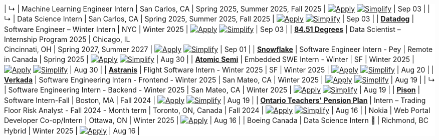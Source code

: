 | ↳ | Machine Learning Engineer Intern | San Carlos, CA | Spring 2025, Summer 2025, Fall 2025 | <a href="https://boards.greenhouse.io/moloco/jobs/6101870003?utm_source=Simplify&ref=Simplify"><img src="https://i.imgur.com/w6lyvuC.png" width="84" alt="Apply"></a> <a href="https://simplify.jobs/p/422b3cf1-308d-4bba-a6fe-daac924959df?utm_source=GHList"><img src="https://i.imgur.com/aVnQdox.png" width="30" alt="Simplify"></a> | Sep 03 |
| ↳ | Data Science Intern | San Carlos, CA | Spring 2025, Summer 2025, Fall 2025 | <a href="https://boards.greenhouse.io/moloco/jobs/6097498003?utm_source=Simplify&ref=Simplify"><img src="https://i.imgur.com/w6lyvuC.png" width="84" alt="Apply"></a> <a href="https://simplify.jobs/p/d5ce9fec-c9dd-42ca-aec2-68af16e6d415?utm_source=GHList"><img src="https://i.imgur.com/aVnQdox.png" width="30" alt="Simplify"></a> | Sep 03 |
| **[Datadog](https://simplify.jobs/c/Datadog)** | Software Engineer – Winter Intern | NYC | Winter 2025 | <a href="https://careers.datadoghq.com/detail/6172414/?gh_jid=6172414&utm_source=Simplify&ref=Simplify"><img src="https://i.imgur.com/w6lyvuC.png" width="84" alt="Apply"></a> <a href="https://simplify.jobs/p/8817d72b-d03f-4077-b4eb-a0ea603b1985?utm_source=GHList"><img src="https://i.imgur.com/aVnQdox.png" width="30" alt="Simplify"></a> | Sep 03 |
| **[84.51 Degrees](https://simplify.jobs/c/84-51)** | Data Scientist – Internship Program 2025 | Chicago, IL</br>Cincinnati, OH | Spring 2027, Summer 2027 | <a href="https://job-boards.greenhouse.io/8451university/jobs/7579511002?utm_source=Simplify&ref=Simplify"><img src="https://i.imgur.com/w6lyvuC.png" width="84" alt="Apply"></a> <a href="https://simplify.jobs/p/66d72388-a034-4fc4-b18b-8ae02d3be7e0?utm_source=GHList"><img src="https://i.imgur.com/aVnQdox.png" width="30" alt="Simplify"></a> | Sep 01 |
| **[Snowflake](https://simplify.jobs/c/Snowflake)** | Software Engineer Intern - Pey | Remote in Canada | Spring 2025 | <a href="https://boards.greenhouse.io/embed/job_app?token=7618740002&utm_source=Simplify&ref=Simplify"><img src="https://i.imgur.com/w6lyvuC.png" width="84" alt="Apply"></a> <a href="https://simplify.jobs/p/743ad175-e435-430b-8cd1-0b09d8e6b054?utm_source=GHList"><img src="https://i.imgur.com/aVnQdox.png" width="30" alt="Simplify"></a> | Aug 30 |
| **[Atomic Semi](https://simplify.jobs/c/Atomic-Semi)** | Embedded SWE Intern - Winter | SF | Winter 2025 | <a href="https://jobs.ashbyhq.com/atomicsemi/870a7a1a-289a-40df-87b2-4b0d1ab0e092/application?utm_source=Simplify&ref=Simplify"><img src="https://i.imgur.com/w6lyvuC.png" width="84" alt="Apply"></a> <a href="https://simplify.jobs/p/de568bcc-76dd-4574-b0ad-3f4c4dc1f4b4?utm_source=GHList"><img src="https://i.imgur.com/aVnQdox.png" width="30" alt="Simplify"></a> | Aug 30 |
| **[Astranis](https://simplify.jobs/c/Astranis)** | Flight Software Intern - Winter 2025 | SF | Winter 2025 | <a href="https://job-boards.greenhouse.io/astranis/jobs/4394953006?utm_source=Simplify&ref=Simplify"><img src="https://i.imgur.com/w6lyvuC.png" width="84" alt="Apply"></a> <a href="https://simplify.jobs/p/356896a6-3295-46b4-81aa-8e37717864cb?utm_source=GHList"><img src="https://i.imgur.com/aVnQdox.png" width="30" alt="Simplify"></a> | Aug 20 |
| **[Verkada](https://simplify.jobs/c/Verkada)** | Software Engineering Intern - Frontend - Winter 2025 | San Mateo, CA | Winter 2025 | <a href="https://job-boards.greenhouse.io/verkada/jobs/4482688007?utm_source=Simplify&ref=Simplify"><img src="https://i.imgur.com/w6lyvuC.png" width="84" alt="Apply"></a> <a href="https://simplify.jobs/p/f4811d43-a764-42f8-8429-e09974e9cf27?utm_source=GHList"><img src="https://i.imgur.com/aVnQdox.png" width="30" alt="Simplify"></a> | Aug 19 |
| ↳ | Software Engineering Intern - Backend - Winter 2025 | San Mateo, CA | Winter 2025 | <a href="https://job-boards.greenhouse.io/verkada/jobs/4482665007?utm_source=Simplify&ref=Simplify"><img src="https://i.imgur.com/w6lyvuC.png" width="84" alt="Apply"></a> <a href="https://simplify.jobs/p/ffcdfe7f-4317-40d5-b9d6-2777fbdc117f?utm_source=GHList"><img src="https://i.imgur.com/aVnQdox.png" width="30" alt="Simplify"></a> | Aug 19 |
| **[Pison](https://simplify.jobs/c/PisonTech)** | Software Intern-Fall | Boston, MA | Fall 2024 | <a href="https://jobs.lever.co/pison/3ca2210d-2b4b-445d-9077-f97127e24b2d/apply?utm_source=Simplify&ref=Simplify"><img src="https://i.imgur.com/w6lyvuC.png" width="84" alt="Apply"></a> <a href="https://simplify.jobs/p/9cdfb579-69c6-48c8-b21d-cf0022065919?utm_source=GHList"><img src="https://i.imgur.com/aVnQdox.png" width="30" alt="Simplify"></a> | Aug 19 |
| **[Ontario Teachers' Pension Plan](https://simplify.jobs/c/Ontario-Teachers'-Pension-Plan)** | Intern – Trading Floor Risk Analyst - Fall 2024 - Month term | Toronto, ON, Canada | Fall 2024 | <a href="https://otppb.wd3.myworkdayjobs.com/OntarioTeachers_Careers/job/Toronto-Canada/Intern---Trading-Floor-Risk-Analyst--Fall-2024---12-Month-term-_6012?utm_source=Simplify&ref=Simplify"><img src="https://i.imgur.com/w6lyvuC.png" width="84" alt="Apply"></a> <a href="https://simplify.jobs/p/e1ea1b3e-00b8-4b3d-a4e9-ec0a6d5c5273?utm_source=GHList"><img src="https://i.imgur.com/aVnQdox.png" width="30" alt="Simplify"></a> | Aug 16 |
| Nokia | Web Portal Developer Co-op/Intern | Ottawa, ON | Winter 2025 | <a href="https://fa-evmr-saasfaprod1.fa.ocs.oraclecloud.com/hcmUI/CandidateExperience/en/sites/CX_1/job/9923/?lastSelectedFacet=TITLES&location=Canada&locationId=300000000471544&locationLevel=country&mode=location&selectedTitlesFacet=TRA&utm_source=Simplify&ref=Simplify"><img src="https://i.imgur.com/u1KNU8z.png" width="118" alt="Apply"></a> | Aug 16 |
| Boeing Canada | Data Science Intern 🛂 | Richmond, BC</br>Hybrid | Winter 2025 | <a href="https://jobs.boeing.com/job/richmond/data-science-intern/185/68796050496?utm_source=Simplify&ref=Simplify"><img src="https://i.imgur.com/u1KNU8z.png" width="118" alt="Apply"></a> | Aug 16 |